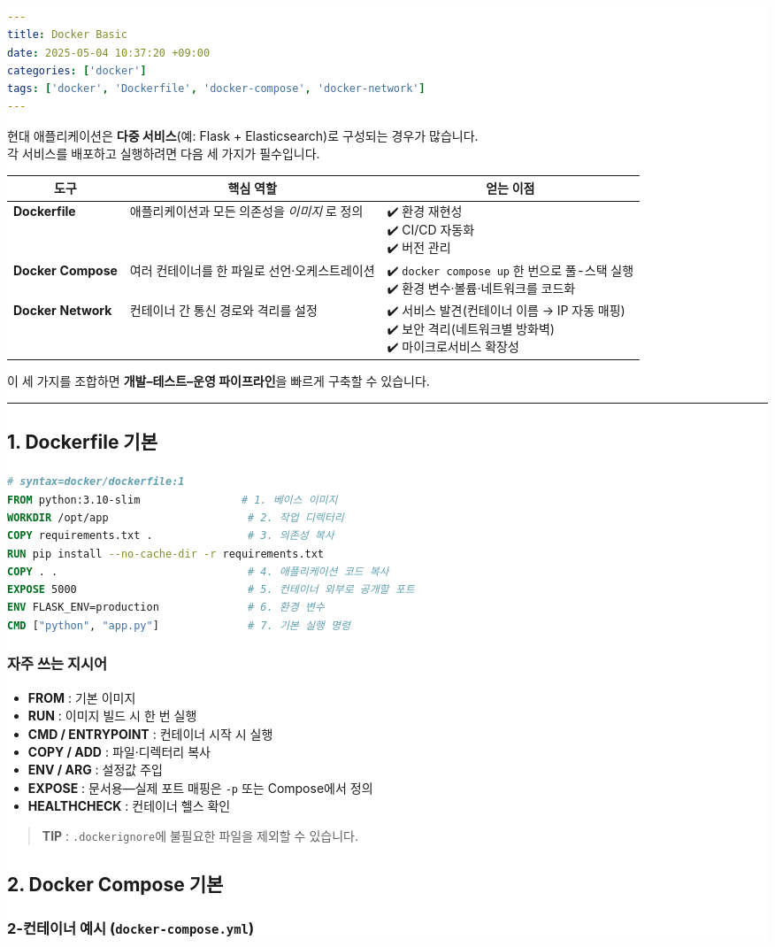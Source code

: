 ```yaml
---
title: Docker Basic
date: 2025-05-04 10:37:20 +09:00
categories: ['docker']
tags: ['docker', 'Dockerfile', 'docker-compose', 'docker-network']
---
```


현대 애플리케이션은 **다중 서비스**(예: Flask + Elasticsearch)로 구성되는 경우가 많습니다.  
각 서비스를 배포하고 실행하려면 다음 세 가지가 필수입니다.

| 도구 | 핵심 역할 | 얻는 이점 |
|------|-----------|-----------|
| **Dockerfile** | 애플리케이션과 모든 의존성을 _이미지_ 로 정의 | ✔️ 환경 재현성<br>✔️ CI/CD 자동화<br>✔️ 버전 관리 |
| **Docker Compose** | 여러 컨테이너를 한 파일로 선언·오케스트레이션 | ✔️ `docker compose up` 한 번으로 풀-스택 실행<br>✔️ 환경 변수·볼륨·네트워크를 코드화 |
| **Docker Network** | 컨테이너 간 통신 경로와 격리를 설정 | ✔️ 서비스 발견(컨테이너 이름 → IP 자동 매핑)<br>✔️ 보안 격리(네트워크별 방화벽)<br>✔️ 마이크로서비스 확장성 |

이 세 가지를 조합하면 **개발–테스트–운영 파이프라인**을 빠르게 구축할 수 있습니다.

---

## 1. Dockerfile 기본

```dockerfile
# syntax=docker/dockerfile:1
FROM python:3.10-slim                # 1. 베이스 이미지
WORKDIR /opt/app                      # 2. 작업 디렉터리
COPY requirements.txt .               # 3. 의존성 복사
RUN pip install --no-cache-dir -r requirements.txt
COPY . .                              # 4. 애플리케이션 코드 복사
EXPOSE 5000                           # 5. 컨테이너 외부로 공개할 포트
ENV FLASK_ENV=production              # 6. 환경 변수
CMD ["python", "app.py"]              # 7. 기본 실행 명령
````

### 자주 쓰는 지시어

* **FROM** : 기본 이미지
* **RUN** : 이미지 빌드 시 한 번 실행
* **CMD / ENTRYPOINT** : 컨테이너 시작 시 실행
* **COPY / ADD** : 파일·디렉터리 복사
* **ENV / ARG** : 설정값 주입
* **EXPOSE** : 문서용—실제 포트 매핑은 `-p` 또는 Compose에서 정의
* **HEALTHCHECK** : 컨테이너 헬스 확인

> **TIP** : `.dockerignore`에 불필요한 파일을 제외할 수 있습니다.


## 2. Docker Compose 기본

### 2-컨테이너 예시 (`docker-compose.yml`)
